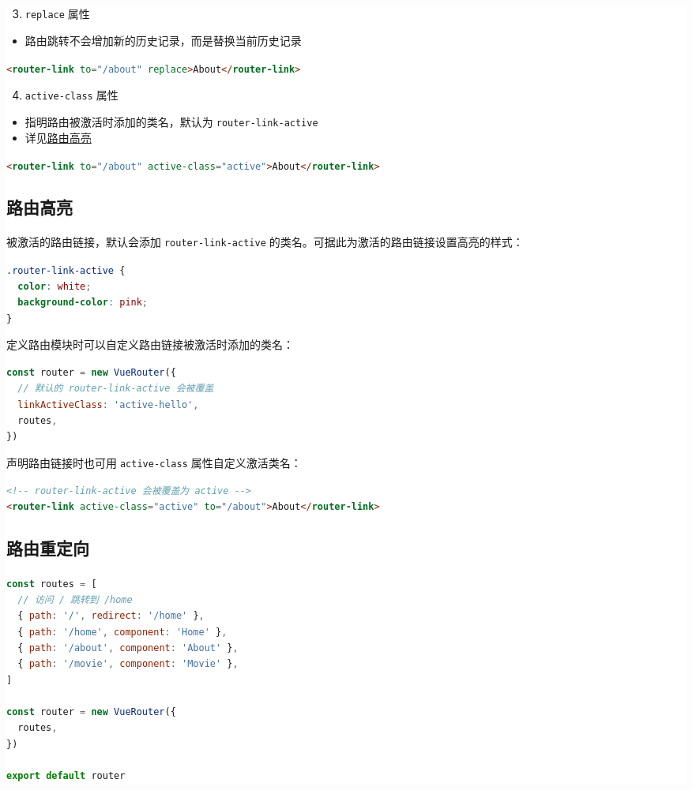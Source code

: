 3. `replace` 属性

- 路由跳转不会增加新的历史记录，而是替换当前历史记录

```html
<router-link to="/about" replace>About</router-link>
```

4. `active-class` 属性

- 指明路由被激活时添加的类名，默认为 `router-link-active`
- 详见[路由高亮](#路由高亮)

```html
<router-link to="/about" active-class="active">About</router-link>
```

## 路由高亮

被激活的路由链接，默认会添加 `router-link-active` 的类名。可据此为激活的路由链接设置高亮的样式：

```css
.router-link-active {
  color: white;
  background-color: pink;
}
```

定义路由模块时可以自定义路由链接被激活时添加的类名：

```js
const router = new VueRouter({
  // 默认的 router-link-active 会被覆盖
  linkActiveClass: 'active-hello',
  routes,
})
```

声明路由链接时也可用 `active-class` 属性自定义激活类名：

```html
<!-- router-link-active 会被覆盖为 active -->
<router-link active-class="active" to="/about">About</router-link>
```

## 路由重定向

```js
const routes = [
  // 访问 / 跳转到 /home
  { path: '/', redirect: '/home' },
  { path: '/home', component: 'Home' },
  { path: '/about', component: 'About' },
  { path: '/movie', component: 'Movie' },
]

const router = new VueRouter({
  routes,
})

export default router
```
